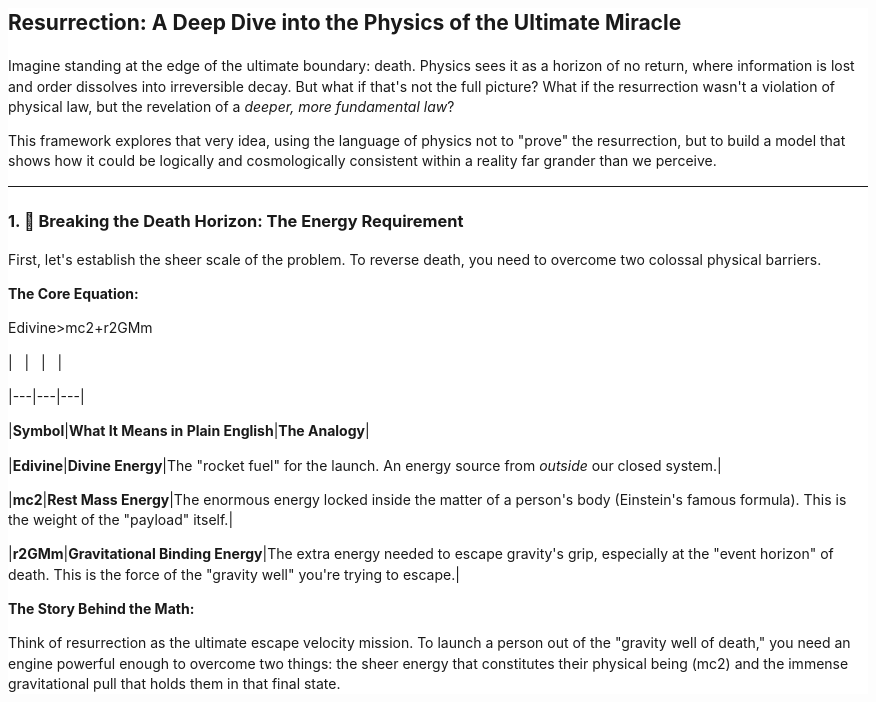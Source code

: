   

## **Resurrection: A Deep Dive into the Physics of the Ultimate Miracle**

  

Imagine standing at the edge of the ultimate boundary: death. Physics sees it as a horizon of no return, where information is lost and order dissolves into irreversible decay. But what if that's not the full picture? What if the resurrection wasn't a violation of physical law, but the revelation of a _deeper, more fundamental law_?

  

This framework explores that very idea, using the language of physics not to "prove" the resurrection, but to build a model that shows how it could be logically and cosmologically consistent within a reality far grander than we perceive.

  

---

  

### **1. 🚀 Breaking the Death Horizon: The Energy Requirement**

  

First, let's establish the sheer scale of the problem. To reverse death, you need to overcome two colossal physical barriers.

  

**The Core Equation:**

  

Edivine​>mc2+r2GMm​

  

|   |   |   |

|---|---|---|

|**Symbol**|**What It Means in Plain English**|**The Analogy**|

|**Edivine​**|**Divine Energy**|The "rocket fuel" for the launch. An energy source from _outside_ our closed system.|

|**mc2**|**Rest Mass Energy**|The enormous energy locked inside the matter of a person's body (Einstein's famous formula). This is the weight of the "payload" itself.|

|**r2GMm​**|**Gravitational Binding Energy**|The extra energy needed to escape gravity's grip, especially at the "event horizon" of death. This is the force of the "gravity well" you're trying to escape.|

  

**The Story Behind the Math:**

  

Think of resurrection as the ultimate escape velocity mission. To launch a person out of the "gravity well of death," you need an engine powerful enough to overcome two things: the sheer energy that constitutes their physical being (mc2) and the immense gravitational pull that holds them in that final state.
